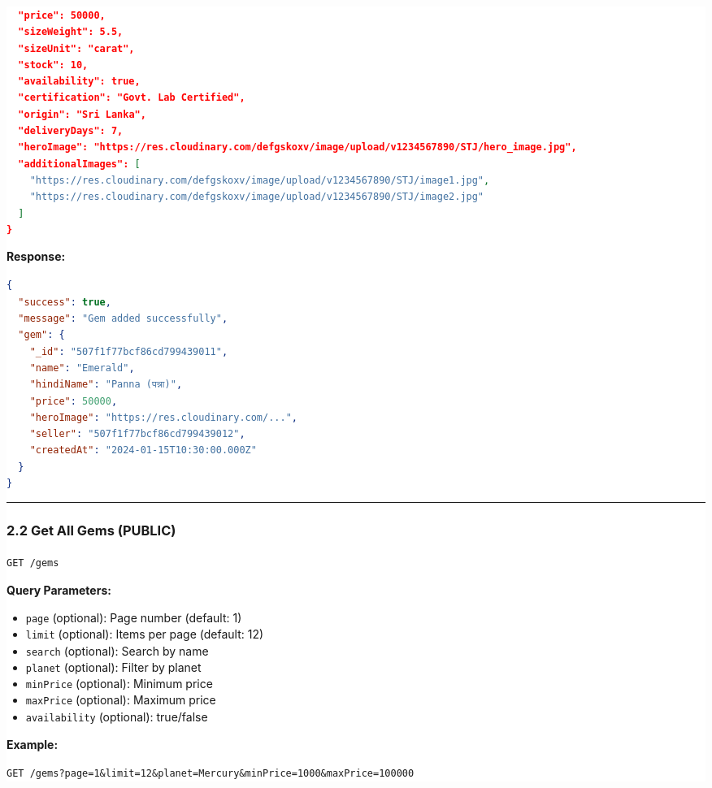 ```json
  "price": 50000,
  "sizeWeight": 5.5,
  "sizeUnit": "carat",
  "stock": 10,
  "availability": true,
  "certification": "Govt. Lab Certified",
  "origin": "Sri Lanka",
  "deliveryDays": 7,
  "heroImage": "https://res.cloudinary.com/defgskoxv/image/upload/v1234567890/STJ/hero_image.jpg",
  "additionalImages": [
    "https://res.cloudinary.com/defgskoxv/image/upload/v1234567890/STJ/image1.jpg",
    "https://res.cloudinary.com/defgskoxv/image/upload/v1234567890/STJ/image2.jpg"
  ]
}
```

**Response:**
```json
{
  "success": true,
  "message": "Gem added successfully",
  "gem": {
    "_id": "507f1f77bcf86cd799439011",
    "name": "Emerald",
    "hindiName": "Panna (पन्ना)",
    "price": 50000,
    "heroImage": "https://res.cloudinary.com/...",
    "seller": "507f1f77bcf86cd799439012",
    "createdAt": "2024-01-15T10:30:00.000Z"
  }
}
```

---

### 2.2 Get All Gems (PUBLIC)
```
GET /gems
```

**Query Parameters:**
- `page` (optional): Page number (default: 1)
- `limit` (optional): Items per page (default: 12)
- `search` (optional): Search by name
- `planet` (optional): Filter by planet
- `minPrice` (optional): Minimum price
- `maxPrice` (optional): Maximum price
- `availability` (optional): true/false

**Example:**
```
GET /gems?page=1&limit=12&planet=Mercury&minPrice=1000&maxPrice=100000
```
